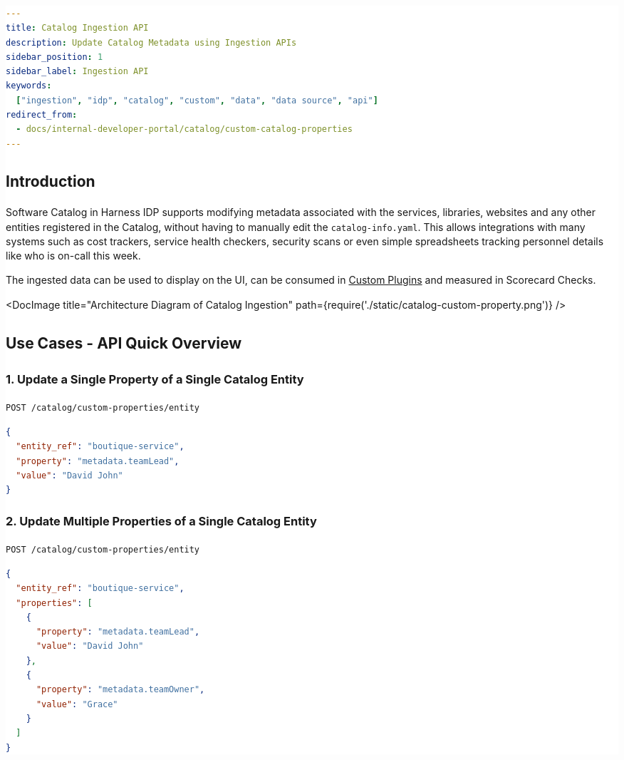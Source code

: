 ```yaml
---
title: Catalog Ingestion API
description: Update Catalog Metadata using Ingestion APIs
sidebar_position: 1
sidebar_label: Ingestion API
keywords:
  ["ingestion", "idp", "catalog", "custom", "data", "data source", "api"]
redirect_from:
  - docs/internal-developer-portal/catalog/custom-catalog-properties
---
```


## Introduction

Software Catalog in Harness IDP supports modifying metadata associated with the services, libraries, websites and any other entities registered in the Catalog, without having to manually edit the `catalog-info.yaml`. This allows integrations with many systems such as cost trackers, service health checkers, security scans or even simple spreadsheets tracking personnel details like who is on-call this week.

The ingested data can be used to display on the UI, can be consumed in [Custom Plugins](../../plugins/custom-plugins/overview.md) and measured in Scorecard Checks. 

<DocImage title="Architecture Diagram of Catalog Ingestion" path={require('./static/catalog-custom-property.png')} />

## Use Cases - API Quick Overview

### 1. Update a Single Property of a Single Catalog Entity

```
POST /catalog/custom-properties/entity
```

```json title="Payload"
{
  "entity_ref": "boutique-service",
  "property": "metadata.teamLead",
  "value": "David John"
}
```

### 2. Update Multiple Properties of a Single Catalog Entity

```
POST /catalog/custom-properties/entity
```

```json title="Payload"
{
  "entity_ref": "boutique-service",
  "properties": [
    {
      "property": "metadata.teamLead",
      "value": "David John"
    },
    {
      "property": "metadata.teamOwner",
      "value": "Grace"
    }
  ]
}
```
